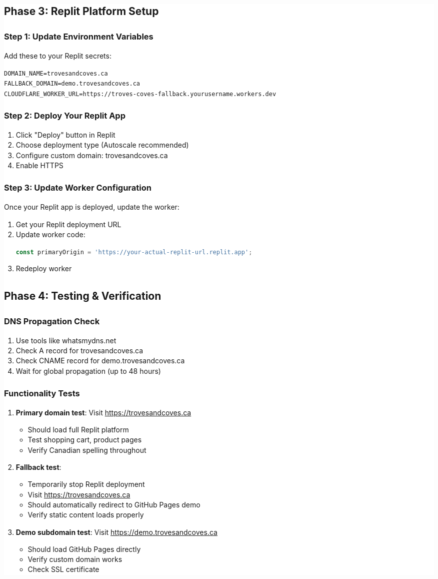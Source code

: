 ## Phase 3: Replit Platform Setup

### Step 1: Update Environment Variables
Add these to your Replit secrets:
```
DOMAIN_NAME=trovesandcoves.ca
FALLBACK_DOMAIN=demo.trovesandcoves.ca
CLOUDFLARE_WORKER_URL=https://troves-coves-fallback.yourusername.workers.dev
```

### Step 2: Deploy Your Replit App
1. Click "Deploy" button in Replit
2. Choose deployment type (Autoscale recommended)
3. Configure custom domain: trovesandcoves.ca
4. Enable HTTPS

### Step 3: Update Worker Configuration
Once your Replit app is deployed, update the worker:
1. Get your Replit deployment URL
2. Update worker code:
   ```javascript
   const primaryOrigin = 'https://your-actual-replit-url.replit.app';
   ```
3. Redeploy worker

## Phase 4: Testing & Verification

### DNS Propagation Check
1. Use tools like whatsmydns.net
2. Check A record for trovesandcoves.ca
3. Check CNAME record for demo.trovesandcoves.ca
4. Wait for global propagation (up to 48 hours)

### Functionality Tests
1. **Primary domain test**: Visit https://trovesandcoves.ca
   - Should load full Replit platform
   - Test shopping cart, product pages
   - Verify Canadian spelling throughout

2. **Fallback test**: 
   - Temporarily stop Replit deployment
   - Visit https://trovesandcoves.ca
   - Should automatically redirect to GitHub Pages demo
   - Verify static content loads properly

3. **Demo subdomain test**: Visit https://demo.trovesandcoves.ca
   - Should load GitHub Pages directly
   - Verify custom domain works
   - Check SSL certificate
